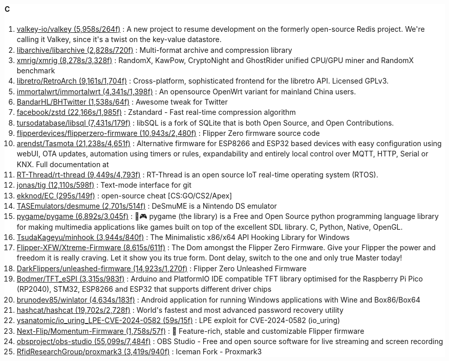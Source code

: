 #### C
1. [valkey-io/valkey (5,958s/264f)](https://github.com/valkey-io/valkey) : A new project to resume development on the formerly open-source Redis project. We're calling it Valkey, since it's a twist on the key-value datastore.
2. [libarchive/libarchive (2,828s/720f)](https://github.com/libarchive/libarchive) : Multi-format archive and compression library
3. [xmrig/xmrig (8,278s/3,328f)](https://github.com/xmrig/xmrig) : RandomX, KawPow, CryptoNight and GhostRider unified CPU/GPU miner and RandomX benchmark
4. [libretro/RetroArch (9,161s/1,704f)](https://github.com/libretro/RetroArch) : Cross-platform, sophisticated frontend for the libretro API. Licensed GPLv3.
5. [immortalwrt/immortalwrt (4,341s/1,398f)](https://github.com/immortalwrt/immortalwrt) : An opensource OpenWrt variant for mainland China users.
6. [BandarHL/BHTwitter (1,538s/64f)](https://github.com/BandarHL/BHTwitter) : Awesome tweak for Twitter
7. [facebook/zstd (22,166s/1,985f)](https://github.com/facebook/zstd) : Zstandard - Fast real-time compression algorithm
8. [tursodatabase/libsql (7,431s/179f)](https://github.com/tursodatabase/libsql) : libSQL is a fork of SQLite that is both Open Source, and Open Contributions.
9. [flipperdevices/flipperzero-firmware (10,943s/2,480f)](https://github.com/flipperdevices/flipperzero-firmware) : Flipper Zero firmware source code
10. [arendst/Tasmota (21,238s/4,651f)](https://github.com/arendst/Tasmota) : Alternative firmware for ESP8266 and ESP32 based devices with easy configuration using webUI, OTA updates, automation using timers or rules, expandability and entirely local control over MQTT, HTTP, Serial or KNX. Full documentation at
11. [RT-Thread/rt-thread (9,449s/4,793f)](https://github.com/RT-Thread/rt-thread) : RT-Thread is an open source IoT real-time operating system (RTOS).
12. [jonas/tig (12,110s/598f)](https://github.com/jonas/tig) : Text-mode interface for git
13. [ekknod/EC (295s/149f)](https://github.com/ekknod/EC) : open-source cheat [CS:GO/CS2/Apex]
14. [TASEmulators/desmume (2,701s/514f)](https://github.com/TASEmulators/desmume) : DeSmuME is a Nintendo DS emulator
15. [pygame/pygame (6,892s/3,045f)](https://github.com/pygame/pygame) : 🐍🎮 pygame (the library) is a Free and Open Source python programming language library for making multimedia applications like games built on top of the excellent SDL library. C, Python, Native, OpenGL.
16. [TsudaKageyu/minhook (3,944s/840f)](https://github.com/TsudaKageyu/minhook) : The Minimalistic x86/x64 API Hooking Library for Windows
17. [Flipper-XFW/Xtreme-Firmware (8,615s/611f)](https://github.com/Flipper-XFW/Xtreme-Firmware) : The Dom amongst the Flipper Zero Firmware. Give your Flipper the power and freedom it is really craving. Let it show you its true form. Dont delay, switch to the one and only true Master today!
18. [DarkFlippers/unleashed-firmware (14,923s/1,270f)](https://github.com/DarkFlippers/unleashed-firmware) : Flipper Zero Unleashed Firmware
19. [Bodmer/TFT_eSPI (3,315s/983f)](https://github.com/Bodmer/TFT_eSPI) : Arduino and PlatformIO IDE compatible TFT library optimised for the Raspberry Pi Pico (RP2040), STM32, ESP8266 and ESP32 that supports different driver chips
20. [brunodev85/winlator (4,634s/183f)](https://github.com/brunodev85/winlator) : Android application for running Windows applications with Wine and Box86/Box64
21. [hashcat/hashcat (19,702s/2,728f)](https://github.com/hashcat/hashcat) : World's fastest and most advanced password recovery utility
22. [ysanatomic/io_uring_LPE-CVE-2024-0582 (59s/15f)](https://github.com/ysanatomic/io_uring_LPE-CVE-2024-0582) : LPE exploit for CVE-2024-0582 (io_uring)
23. [Next-Flip/Momentum-Firmware (1,758s/57f)](https://github.com/Next-Flip/Momentum-Firmware) : 🐬 Feature-rich, stable and customizable Flipper firmware
24. [obsproject/obs-studio (55,099s/7,484f)](https://github.com/obsproject/obs-studio) : OBS Studio - Free and open source software for live streaming and screen recording
25. [RfidResearchGroup/proxmark3 (3,419s/940f)](https://github.com/RfidResearchGroup/proxmark3) : Iceman Fork - Proxmark3

